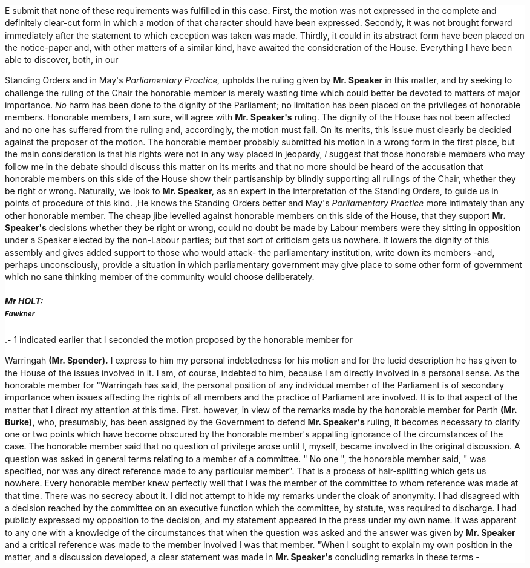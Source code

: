 E submit that none of these requirements was fulfilled in this case. First, the motion was not expressed in the complete and definitely clear-cut form in which a motion of that character should have been expressed. Secondly, it was not brought forward immediately after the statement to which exception was taken was made. Thirdly, it could in its abstract form have been placed on the notice-paper and, with other matters of a similar kind, have awaited the consideration of the House. Everything I have been able to discover, both, in our 

Standing Orders and in May's  *Parliamentary Practice,*  upholds the ruling given by  **Mr. Speaker**  in this matter, and by seeking to challenge the ruling of the Chair the honorable member is merely wasting time which could better be devoted to matters of major importance.  *No*  harm has been done to the dignity of the Parliament; no limitation has been placed on the privileges of honorable members. Honorable members, I am sure, will agree with  **Mr. Speaker's**  ruling. The dignity of the House has not been affected and no one has suffered from the ruling and, accordingly, the motion must fail. On its merits, this issue must clearly be decided against the proposer of the motion. The honorable member probably submitted his motion in a wrong form in the first place, but the main consideration is that his rights were not in any way placed in jeopardy,  *i*  suggest that those honorable members who may follow me in the debate should discuss this matter on its merits and that no more should be heard of the accusation that honorable members on this side of the House show their partisanship by blindly supporting all rulings of the Chair, whether they be right or wrong. Naturally, we look to  **Mr. Speaker,**  as an expert in the interpretation of the Standing Orders, to guide us in points of procedure of this kind. ,He knows the Standing Orders better and May's  *Parliamentary Practice*  more intimately than any other honorable member. The cheap jibe levelled against honorable members on this side of the House, that they support  **Mr. Speaker's**  decisions whether they be right or wrong, could no doubt be made by Labour members were they sitting in opposition under a  Speaker  elected by the non-Labour parties; but that sort of criticism gets us nowhere. It lowers the dignity of this assembly and gives added support to those who would attack- the parliamentary institution, write down its members -and, perhaps unconsciously, provide a situation in which parliamentary government may give place to some other form of government which no sane thinking member of the community would choose deliberately. 

##### Mr HOLT:<br><small class="text-muted">Fawkner</small>

.- 1  indicated earlier that I seconded the motion proposed by the honorable member for 

Warringah  **(Mr. Spender).**  I express to him my personal indebtedness for his motion and for the lucid description he has given to the House of the issues involved in it. I am, of course, indebted to him, because I am directly involved in a personal sense. As the honorable member for "Warringah has said, the personal position of any individual member of the Parliament is of secondary importance when issues affecting the rights of all members and the practice of Parliament are involved. It is to that aspect of the matter that I direct my attention at this time. First. however, in view of the remarks made by the honorable member for Perth  **(Mr. Burke),**  who, presumably, has been assigned by the Government to defend  **Mr. Speaker's**  ruling, it becomes necessary to clarify one or two points which have become obscured by the honorable member's appalling ignorance of the circumstances of the case. The honorable member said that no question of privilege arose until I, myself, became involved in the original discussion. A question was asked in general terms relating to a member of a committee. " No one ", the honorable member said, " was specified, nor was any direct reference made to any particular member". That is a process of hair-splitting which gets us nowhere. Every honorable member knew perfectly well that I was the member of the committee to whom reference was made at that time. There was no secrecy about it. I did not attempt to hide my remarks under the cloak of anonymity. I had disagreed with a decision reached by the committee on an executive function which the committee, by statute, was required to discharge. I had publicly expressed my opposition to the decision, and my statement appeared in the press under my own name. It was apparent to any one with a knowledge of the circumstances that when the question was asked and the answer was given by  **Mr. Speaker**  and a critical reference was made to the member involved I was that member.  "When I sought to explain my own position in the matter, and a discussion developed, a clear statement was made in  **Mr. Speaker's**  concluding remarks in these terms - 

